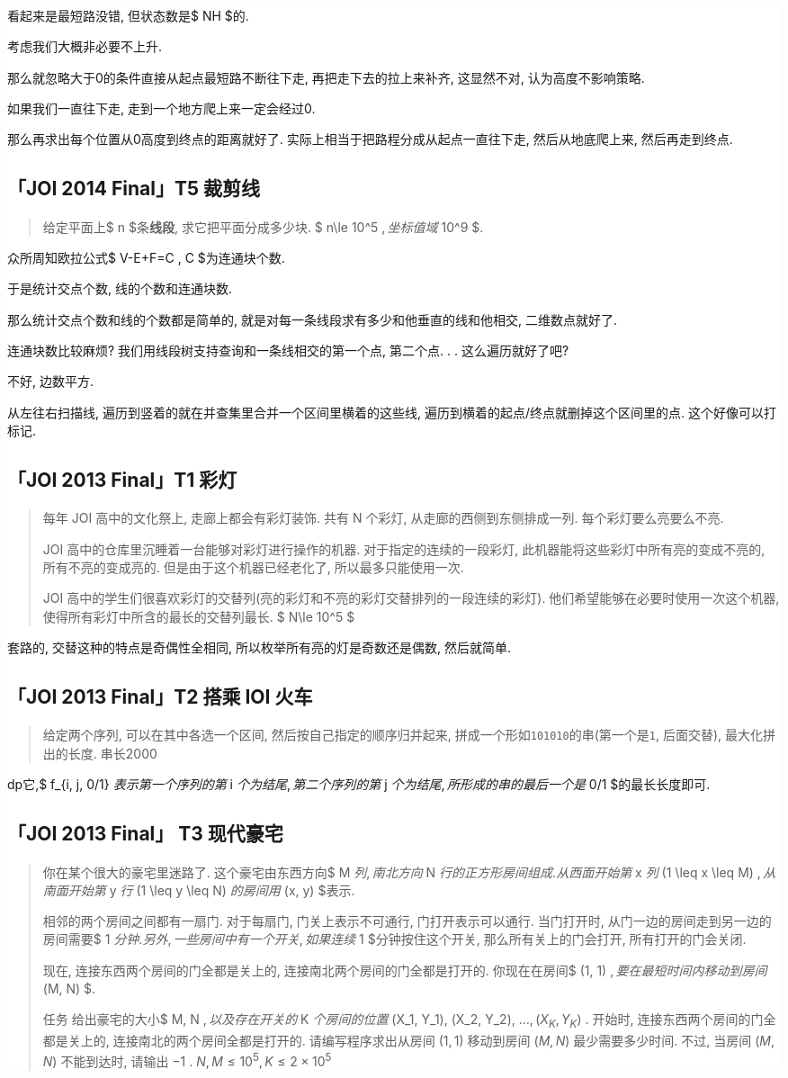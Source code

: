 看起来是最短路没错, 但状态数是$ NH $的.

考虑我们大概非必要不上升.

那么就忽略大于0的条件直接从起点最短路不断往下走, 再把走下去的拉上来补齐, 这显然不对, 认为高度不影响策略.

如果我们一直往下走, 走到一个地方爬上来一定会经过0.

那么再求出每个位置从0高度到终点的距离就好了. 实际上相当于把路程分成从起点一直往下走, 然后从地底爬上来, 然后再走到终点.

##  「JOI 2014 Final」T5 裁剪线

> 给定平面上$ n $条**线段**, 求它把平面分成多少块.
>$ n\le 10^5 $, 坐标值域$ 10^9 $.

众所周知欧拉公式$ V-E+F=C $,$ C $为连通块个数.

于是统计交点个数, 线的个数和连通块数.

那么统计交点个数和线的个数都是简单的, 就是对每一条线段求有多少和他垂直的线和他相交, 二维数点就好了.

连通块数比较麻烦? 我们用线段树支持查询和一条线相交的第一个点, 第二个点. . . 这么遍历就好了吧?

不好, 边数平方.

从左往右扫描线, 遍历到竖着的就在并查集里合并一个区间里横着的这些线, 遍历到横着的起点/终点就删掉这个区间里的点. 这个好像可以打标记.

## 「JOI 2013 Final」T1 彩灯

> 每年 JOI 高中的文化祭上, 走廊上都会有彩灯装饰. 共有 N 个彩灯, 从走廊的西侧到东侧排成一列. 每个彩灯要么亮要么不亮.
> 
> JOI 高中的仓库里沉睡着一台能够对彩灯进行操作的机器. 对于指定的连续的一段彩灯, 此机器能将这些彩灯中所有亮的变成不亮的, 所有不亮的变成亮的. 但是由于这个机器已经老化了, 所以最多只能使用一次.
> 
> JOI 高中的学生们很喜欢彩灯的交替列(亮的彩灯和不亮的彩灯交替排列的一段连续的彩灯). 他们希望能够在必要时使用一次这个机器, 使得所有彩灯中所含的最长的交替列最长.
>$ N\le 10^5 $

套路的, 交替这种的特点是奇偶性全相同, 所以枚举所有亮的灯是奇数还是偶数, 然后就简单.

## 「JOI 2013 Final」T2 搭乘 IOI 火车

> 给定两个序列, 可以在其中各选一个区间, 然后按自己指定的顺序归并起来, 拼成一个形如`101010`的串(第一个是`1`, 后面交替), 最大化拼出的长度.
> 串长2000

dp它,$ f_{i, j, 0/1} $表示第一个序列的第$ i $个为结尾, 第二个序列的第$ j $个为结尾, 所形成的串的最后一个是$ 0/1 $的最长长度即可.

## 「JOI 2013 Final」 T3 现代豪宅

> 你在某个很大的豪宅里迷路了. 这个豪宅由东西方向$ M $列, 南北方向$ N $行的正方形房间组成. 从西面开始第$ x $列$ (1 \leq x \leq M) $, 从南面开始第$ y $行$ (1 \leq y \leq N) $的房间用$ (x, y) $表示.
> 
> 相邻的两个房间之间都有一扇门. 对于每扇门, 门关上表示不可通行, 门打开表示可以通行. 当门打开时, 从门一边的房间走到另一边的房间需要$ 1 $分钟. 另外, 一些房间中有一个开关, 如果连续$ 1 $分钟按住这个开关, 那么所有关上的门会打开, 所有打开的门会关闭.
> 
> 现在, 连接东西两个房间的门全都是关上的, 连接南北两个房间的门全都是打开的. 你现在在房间$ (1, 1) $, 要在最短时间内移动到房间$ (M, N) $.
> 
> 任务
> 给出豪宅的大小$ M, N $, 以及存在开关的$ K $个房间的位置$ (X_1, Y_1), (X_2, Y_2), $\ldots, (X_K, Y_K)$ . 开始时, 连接东西两个房间的门全都是关上的, 连接南北的两个房间全都是打开的. 请编写程序求出从房间 $(1, 1)$ 移动到房间 $(M, N)$ 最少需要多少时间. 不过, 当房间 $(M, N)$ 不能到达时, 请输出 $-1$ .
> $N, M\le 10^5, K\le 2\times 10^5$ 
